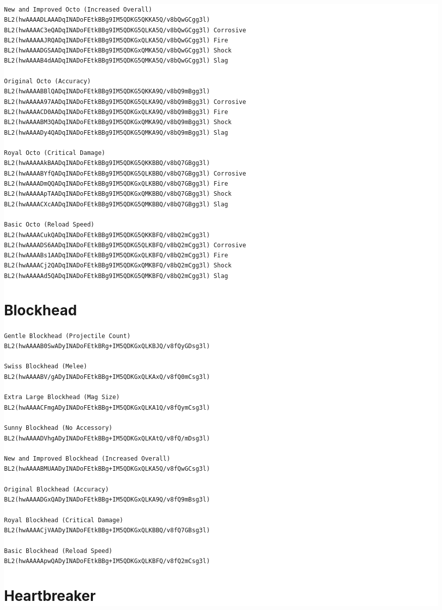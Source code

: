    New and Improved Octo (Increased Overall)
    BL2(hwAAAADLAAADqINADoFEtkBBg9IM5QDKG5QKKA5Q/v8bQwGCgg3l)
    BL2(hwAAAAC3eQADqINADoFEtkBBg9IM5QDKG5QLKA5Q/v8bQwGCgg3l) Corrosive
    BL2(hwAAAAAJRQADqINADoFEtkBBg9IM5QDKGxQLKA5Q/v8bQwGCgg3l) Fire
    BL2(hwAAAADGSAADqINADoFEtkBBg9IM5QDKGxQMKA5Q/v8bQwGCgg3l) Shock
    BL2(hwAAAAB4dAADqINADoFEtkBBg9IM5QDKG5QMKA5Q/v8bQwGCgg3l) Slag

    Original Octo (Accuracy)
    BL2(hwAAAABBlQADqINADoFEtkBBg9IM5QDKG5QKKA9Q/v8bQ9mBgg3l)
    BL2(hwAAAAA97AADqINADoFEtkBBg9IM5QDKG5QLKA9Q/v8bQ9mBgg3l) Corrosive
    BL2(hwAAAACD0AADqINADoFEtkBBg9IM5QDKGxQLKA9Q/v8bQ9mBgg3l) Fire
    BL2(hwAAAABM3QADqINADoFEtkBBg9IM5QDKGxQMKA9Q/v8bQ9mBgg3l) Shock
    BL2(hwAAAADy4QADqINADoFEtkBBg9IM5QDKG5QMKA9Q/v8bQ9mBgg3l) Slag

    Royal Octo (Critical Damage)
    BL2(hwAAAAAkBAADqINADoFEtkBBg9IM5QDKG5QKKBBQ/v8bQ7GBgg3l)
    BL2(hwAAAABYfQADqINADoFEtkBBg9IM5QDKG5QLKBBQ/v8bQ7GBgg3l) Corrosive
    BL2(hwAAAADmQQADqINADoFEtkBBg9IM5QDKGxQLKBBQ/v8bQ7GBgg3l) Fire
    BL2(hwAAAAApTAADqINADoFEtkBBg9IM5QDKGxQMKBBQ/v8bQ7GBgg3l) Shock
    BL2(hwAAAACXcAADqINADoFEtkBBg9IM5QDKG5QMKBBQ/v8bQ7GBgg3l) Slag

    Basic Octo (Reload Speed)
    BL2(hwAAAACukQADqINADoFEtkBBg9IM5QDKG5QKKBFQ/v8bQ2mCgg3l)
    BL2(hwAAAADS6AADqINADoFEtkBBg9IM5QDKG5QLKBFQ/v8bQ2mCgg3l) Corrosive
    BL2(hwAAAABs1AADqINADoFEtkBBg9IM5QDKGxQLKBFQ/v8bQ2mCgg3l) Fire
    BL2(hwAAAACj2QADqINADoFEtkBBg9IM5QDKGxQMKBFQ/v8bQ2mCgg3l) Shock
    BL2(hwAAAAAd5QADqINADoFEtkBBg9IM5QDKG5QMKBFQ/v8bQ2mCgg3l) Slag

# Blockhead

    Gentle Blockhead (Projectile Count)
    BL2(hwAAAAB0SwADyINADoFEtkBRg+IM5QDKGxQLKBJQ/v8fQyGDsg3l)

    Swiss Blockhead (Melee)
    BL2(hwAAAABV/gADyINADoFEtkBBg+IM5QDKGxQLKAxQ/v8fQ0mCsg3l)

    Extra Large Blockhead (Mag Size)
    BL2(hwAAAACFmgADyINADoFEtkBBg+IM5QDKGxQLKA1Q/v8fQymCsg3l)

    Sunny Blockhead (No Accessory)
    BL2(hwAAAADVhgADyINADoFEtkBBg+IM5QDKGxQLKAtQ/v8fQ/mDsg3l)

    New and Improved Blockhead (Increased Overall)
    BL2(hwAAAABMUAADyINADoFEtkBBg+IM5QDKGxQLKA5Q/v8fQwGCsg3l)

    Original Blockhead (Accuracy)
    BL2(hwAAAADGxQADyINADoFEtkBBg+IM5QDKGxQLKA9Q/v8fQ9mBsg3l)

    Royal Blockhead (Critical Damage)
    BL2(hwAAAACjVAADyINADoFEtkBBg+IM5QDKGxQLKBBQ/v8fQ7GBsg3l)

    Basic Blockhead (Reload Speed)
    BL2(hwAAAAApwQADyINADoFEtkBBg+IM5QDKGxQLKBFQ/v8fQ2mCsg3l)

# Heartbreaker
